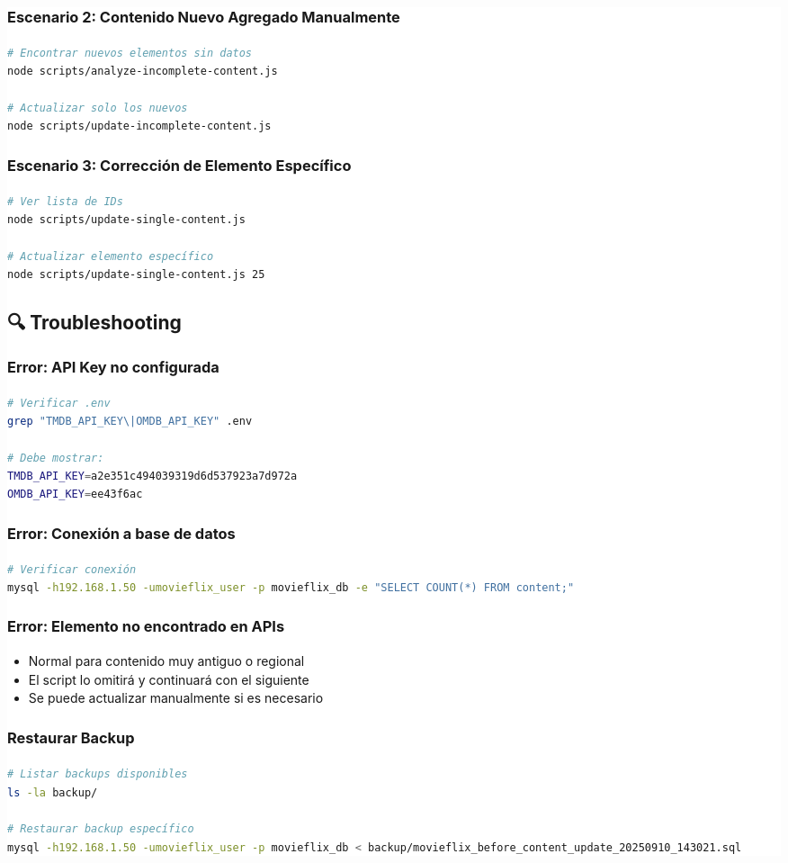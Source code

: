 ### Escenario 2: Contenido Nuevo Agregado Manualmente
```bash
# Encontrar nuevos elementos sin datos
node scripts/analyze-incomplete-content.js

# Actualizar solo los nuevos
node scripts/update-incomplete-content.js
```

### Escenario 3: Corrección de Elemento Específico
```bash
# Ver lista de IDs
node scripts/update-single-content.js

# Actualizar elemento específico
node scripts/update-single-content.js 25
```

## 🔍 Troubleshooting

### Error: API Key no configurada
```bash
# Verificar .env
grep "TMDB_API_KEY\|OMDB_API_KEY" .env

# Debe mostrar:
TMDB_API_KEY=a2e351c494039319d6d537923a7d972a
OMDB_API_KEY=ee43f6ac
```

### Error: Conexión a base de datos
```bash
# Verificar conexión
mysql -h192.168.1.50 -umovieflix_user -p movieflix_db -e "SELECT COUNT(*) FROM content;"
```

### Error: Elemento no encontrado en APIs
- Normal para contenido muy antiguo o regional
- El script lo omitirá y continuará con el siguiente
- Se puede actualizar manualmente si es necesario

### Restaurar Backup
```bash
# Listar backups disponibles
ls -la backup/

# Restaurar backup específico
mysql -h192.168.1.50 -umovieflix_user -p movieflix_db < backup/movieflix_before_content_update_20250910_143021.sql
```
